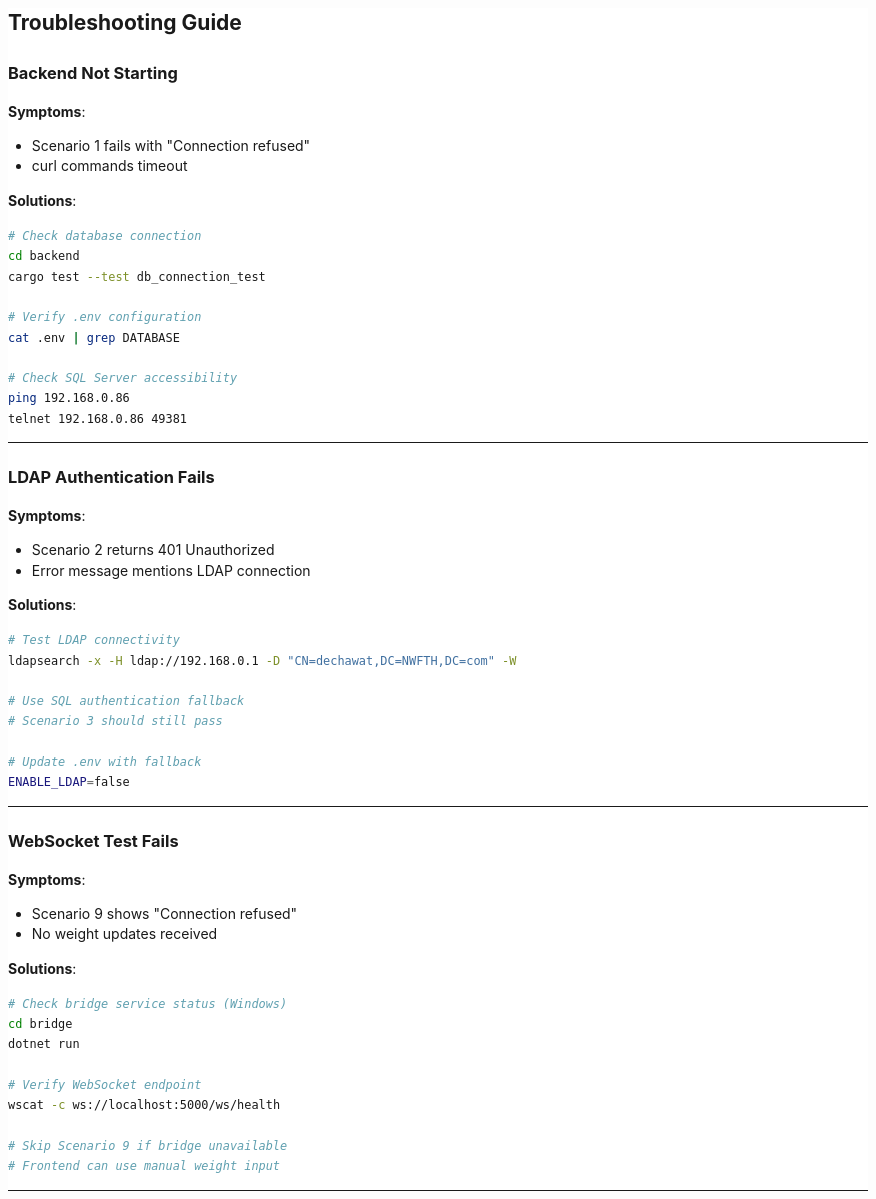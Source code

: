 
## Troubleshooting Guide

### Backend Not Starting

**Symptoms**:
- Scenario 1 fails with "Connection refused"
- curl commands timeout

**Solutions**:
```bash
# Check database connection
cd backend
cargo test --test db_connection_test

# Verify .env configuration
cat .env | grep DATABASE

# Check SQL Server accessibility
ping 192.168.0.86
telnet 192.168.0.86 49381
```

---

### LDAP Authentication Fails

**Symptoms**:
- Scenario 2 returns 401 Unauthorized
- Error message mentions LDAP connection

**Solutions**:
```bash
# Test LDAP connectivity
ldapsearch -x -H ldap://192.168.0.1 -D "CN=dechawat,DC=NWFTH,DC=com" -W

# Use SQL authentication fallback
# Scenario 3 should still pass

# Update .env with fallback
ENABLE_LDAP=false
```

---

### WebSocket Test Fails

**Symptoms**:
- Scenario 9 shows "Connection refused"
- No weight updates received

**Solutions**:
```bash
# Check bridge service status (Windows)
cd bridge
dotnet run

# Verify WebSocket endpoint
wscat -c ws://localhost:5000/ws/health

# Skip Scenario 9 if bridge unavailable
# Frontend can use manual weight input
```

---
